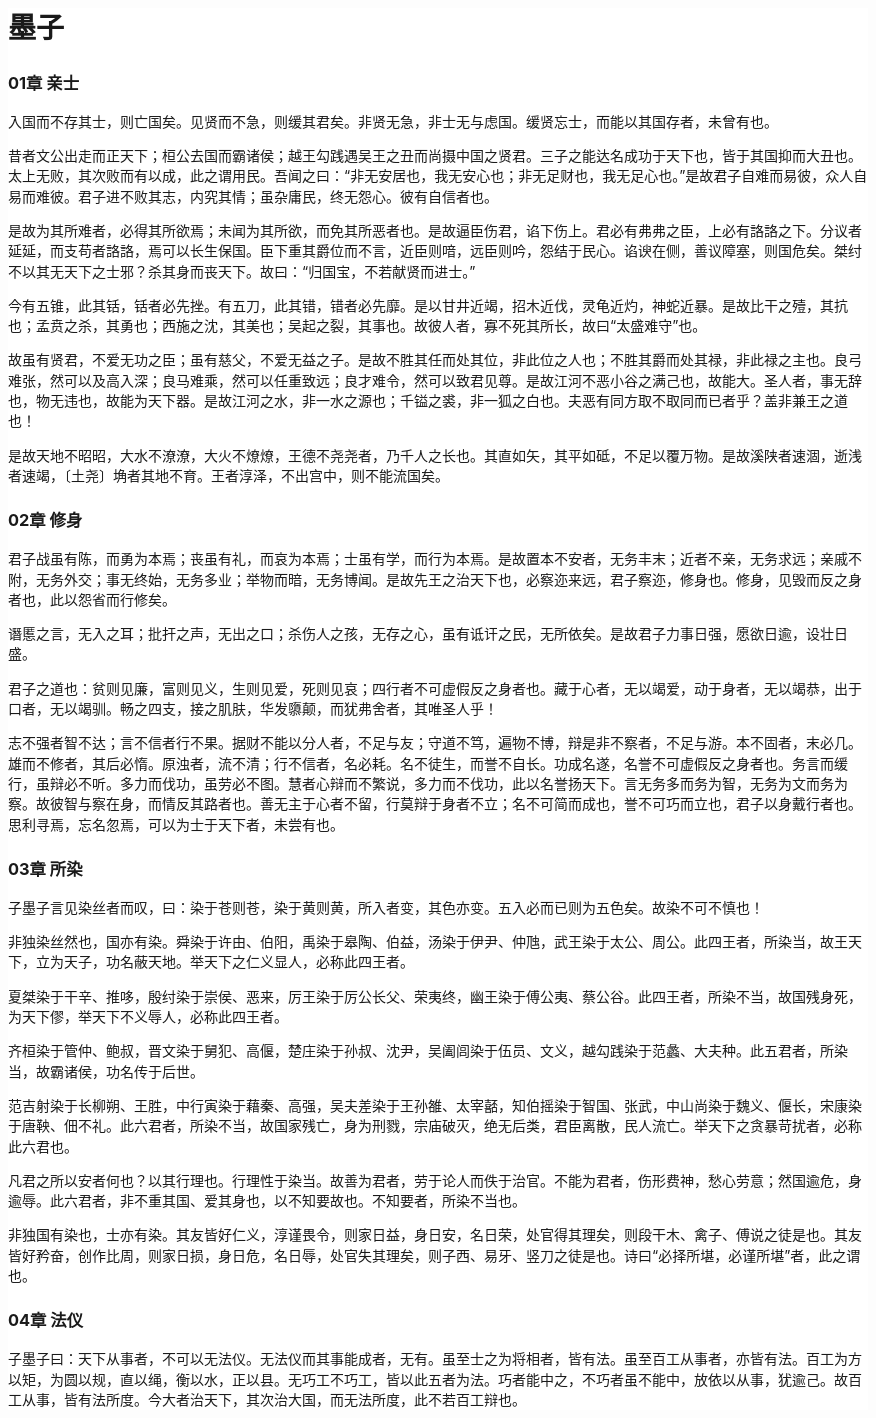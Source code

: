 # 墨子

### 01章 亲士 

入国而不存其士，则亡国矣。见贤而不急，则缓其君矣。非贤无急，非士无与虑国。缓贤忘士，而能以其国存者，未曾有也。

昔者文公出走而正天下；桓公去国而霸诸侯；越王勾践遇吴王之丑而尚摄中国之贤君。三子之能达名成功于天下也，皆于其国抑而大丑也。太上无败，其次败而有以成，此之谓用民。吾闻之曰：“非无安居也，我无安心也；非无足财也，我无足心也。”是故君子自难而易彼，众人自易而难彼。君子进不败其志，内究其情；虽杂庸民，终无怨心。彼有自信者也。

是故为其所难者，必得其所欲焉；未闻为其所欲，而免其所恶者也。是故逼臣伤君，谄下伤上。君必有弗弗之臣，上必有詻詻之下。分议者延延，而支苟者詻詻，焉可以长生保国。臣下重其爵位而不言，近臣则喑，远臣则吟，怨结于民心。谄谀在侧，善议障塞，则国危矣。桀纣不以其无天下之士邪？杀其身而丧天下。故曰：“归国宝，不若献贤而进士。”

今有五锥，此其铦，铦者必先挫。有五刀，此其错，错者必先靡。是以甘井近竭，招木近伐，灵龟近灼，神蛇近暴。是故比干之殪，其抗也；孟贲之杀，其勇也；西施之沈，其美也；吴起之裂，其事也。故彼人者，寡不死其所长，故曰“太盛难守”也。

故虽有贤君，不爱无功之臣；虽有慈父，不爱无益之子。是故不胜其任而处其位，非此位之人也；不胜其爵而处其禄，非此禄之主也。良弓难张，然可以及高入深；良马难乘，然可以任重致远；良才难令，然可以致君见尊。是故江河不恶小谷之满己也，故能大。圣人者，事无辞也，物无违也，故能为天下器。是故江河之水，非一水之源也；千镒之裘，非一狐之白也。夫恶有同方取不取同而已者乎？盖非兼王之道也！

是故天地不昭昭，大水不潦潦，大火不燎燎，王德不尧尧者，乃千人之长也。其直如矢，其平如砥，不足以覆万物。是故溪陕者速涸，逝浅者速竭，〔土尧〕埆者其地不育。王者淳泽，不出宫中，则不能流国矣。


### 02章 修身 

君子战虽有陈，而勇为本焉；丧虽有礼，而哀为本焉；士虽有学，而行为本焉。是故置本不安者，无务丰末；近者不亲，无务求远；亲戚不附，无务外交；事无终始，无务多业；举物而暗，无务博闻。是故先王之治天下也，必察迩来远，君子察迩，修身也。修身，见毁而反之身者也，此以怨省而行修矣。

谮慝之言，无入之耳；批扞之声，无出之口；杀伤人之孩，无存之心，虽有诋讦之民，无所依矣。是故君子力事日强，愿欲日逾，设壮日盛。

君子之道也：贫则见廉，富则见义，生则见爱，死则见哀；四行者不可虚假反之身者也。藏于心者，无以竭爱，动于身者，无以竭恭，出于口者，无以竭驯。畅之四支，接之肌肤，华发隳颠，而犹弗舍者，其唯圣人乎！

志不强者智不达；言不信者行不果。据财不能以分人者，不足与友；守道不笃，遍物不博，辩是非不察者，不足与游。本不固者，末必几。雄而不修者，其后必惰。原浊者，流不清；行不信者，名必耗。名不徒生，而誉不自长。功成名遂，名誉不可虚假反之身者也。务言而缓行，虽辩必不听。多力而伐功，虽劳必不图。慧者心辩而不繁说，多力而不伐功，此以名誉扬天下。言无务多而务为智，无务为文而务为察。故彼智与察在身，而情反其路者也。善无主于心者不留，行莫辩于身者不立；名不可简而成也，誉不可巧而立也，君子以身戴行者也。思利寻焉，忘名忽焉，可以为士于天下者，未尝有也。


### 03章 所染 

子墨子言见染丝者而叹，曰：染于苍则苍，染于黄则黄，所入者变，其色亦变。五入必而已则为五色矣。故染不可不慎也！

非独染丝然也，国亦有染。舜染于许由、伯阳，禹染于皋陶、伯益，汤染于伊尹、仲虺，武王染于太公、周公。此四王者，所染当，故王天下，立为天子，功名蔽天地。举天下之仁义显人，必称此四王者。

夏桀染于干辛、推哆，殷纣染于崇侯、恶来，厉王染于厉公长父、荣夷终，幽王染于傅公夷、蔡公谷。此四王者，所染不当，故国残身死，为天下僇，举天下不义辱人，必称此四王者。

齐桓染于管仲、鲍叔，晋文染于舅犯、高偃，楚庄染于孙叔、沈尹，吴阖闾染于伍员、文义，越勾践染于范蠡、大夫种。此五君者，所染当，故霸诸侯，功名传于后世。

范吉射染于长柳朔、王胜，中行寅染于藉秦、高强，吴夫差染于王孙雒、太宰嚭，知伯摇染于智国、张武，中山尚染于魏义、偃长，宋康染于唐鞅、佃不礼。此六君者，所染不当，故国家残亡，身为刑戮，宗庙破灭，绝无后类，君臣离散，民人流亡。举天下之贪暴苛扰者，必称此六君也。

凡君之所以安者何也？以其行理也。行理性于染当。故善为君者，劳于论人而佚于治官。不能为君者，伤形费神，愁心劳意；然国逾危，身逾辱。此六君者，非不重其国、爱其身也，以不知要故也。不知要者，所染不当也。

非独国有染也，士亦有染。其友皆好仁义，淳谨畏令，则家日益，身日安，名日荣，处官得其理矣，则段干木、禽子、傅说之徒是也。其友皆好矜奋，创作比周，则家日损，身日危，名日辱，处官失其理矣，则子西、易牙、竖刀之徒是也。诗曰“必择所堪，必谨所堪”者，此之谓也。


### 04章 法仪 

子墨子曰：天下从事者，不可以无法仪。无法仪而其事能成者，无有。虽至士之为将相者，皆有法。虽至百工从事者，亦皆有法。百工为方以矩，为圆以规，直以绳，衡以水，正以县。无巧工不巧工，皆以此五者为法。巧者能中之，不巧者虽不能中，放依以从事，犹逾己。故百工从事，皆有法所度。今大者治天下，其次治大国，而无法所度，此不若百工辩也。
